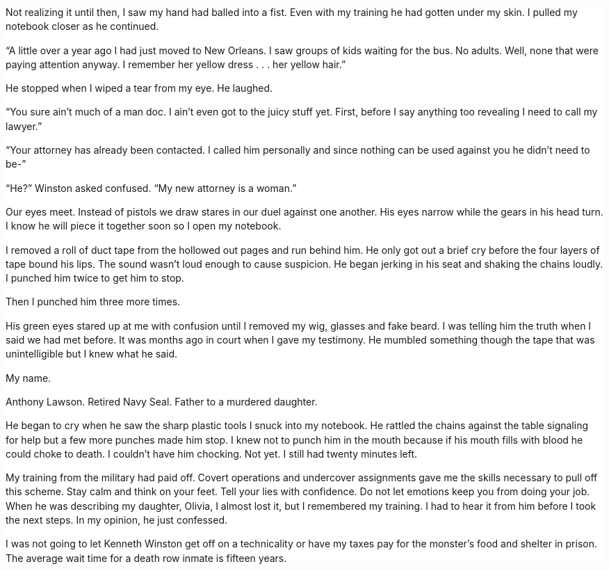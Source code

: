 Not realizing it until then, I saw my hand had balled into a fist. Even with my training he had gotten under my skin. I pulled my notebook closer as he continued.


“A little over a year ago I had just moved to New Orleans. I saw groups of kids waiting for the bus. No adults. Well, none that were paying attention anyway. I remember her yellow dress . . . her yellow hair.”


He stopped when I wiped a tear from my eye. He laughed.


“You sure ain’t much of a man doc. I ain’t even got to the juicy stuff yet. First, before I say anything too revealing I need to call my lawyer.”


“Your attorney has already been contacted. I called him personally and since nothing can be used against you he didn’t need to be-”


“He?” Winston asked confused. “My new attorney is a woman.”



Our eyes meet. Instead of pistols we draw stares in our duel against one another. His eyes narrow while the gears in his head turn. I know he will piece it together soon so I open my notebook.


I removed a roll of duct tape from the hollowed out pages and run behind him. He only got out a brief cry before the four layers of tape bound his lips. The sound wasn’t loud enough to cause suspicion. He began jerking in his seat and shaking the chains loudly. I punched him twice to get him to stop.


Then I punched him three more times.


His green eyes stared up at me with confusion until I removed my wig, glasses and fake beard. I was telling him the truth when I said we had met before. It was months ago in court when I gave my testimony. He mumbled something though the tape that was unintelligible but I knew what he said.


My name.


Anthony Lawson. Retired Navy Seal. Father to a murdered daughter.


He began to cry when he saw the sharp plastic tools I snuck into my notebook. He rattled the chains against the table signaling for help but a few more punches made him stop. I knew not to punch him in the mouth because if his mouth fills with blood he could choke to death. I couldn’t have him chocking. Not yet. I still had twenty minutes left.


My training from the military had paid off. Covert operations and undercover assignments gave me the skills necessary to pull off this scheme. Stay calm and think on your feet. Tell your lies with confidence. Do not let emotions keep you from doing your job. When he was describing my daughter, Olivia, I almost lost it, but I remembered my training. I had to hear it from him before I took the next steps. In my opinion, he just confessed.


I was not going to let Kenneth Winston get off on a technicality or have my taxes pay for the monster’s food and shelter in prison. The average wait time for a death row inmate is fifteen years.

